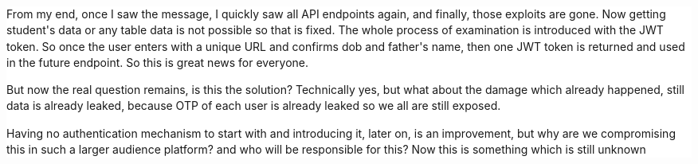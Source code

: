 From my end, once I saw the message, I quickly saw all API endpoints again, and finally, those exploits are gone. 
Now getting student's data or any table data is not possible so that is fixed. The whole process of examination
is introduced with the JWT token. So once the user enters with a unique URL and confirms dob and father's name, then one JWT token is returned 
and used in the future endpoint. So this is great news for everyone.

But now the real question remains, is this the solution? Technically yes, but what about the damage which already happened, still data is already leaked, 
because OTP of each user is already leaked so we all are still exposed.

Having no authentication mechanism to start with and introducing it, later on, is an improvement, but why are we compromising this in such a larger audience platform? and
who will be responsible for this? Now this is something which is still unknown
